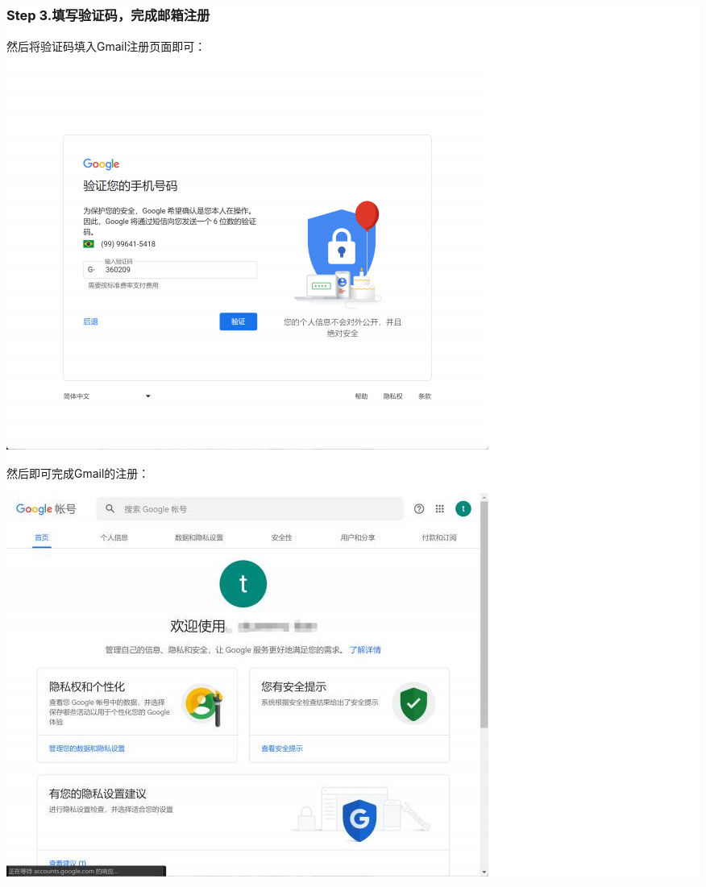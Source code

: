 ### **Step 3.填写验证码，完成邮箱注册**

然后将验证码填入Gmail注册页面即可：

![](images/image32.png)

然后即可完成Gmail的注册：

![](images/image33.jpeg)
